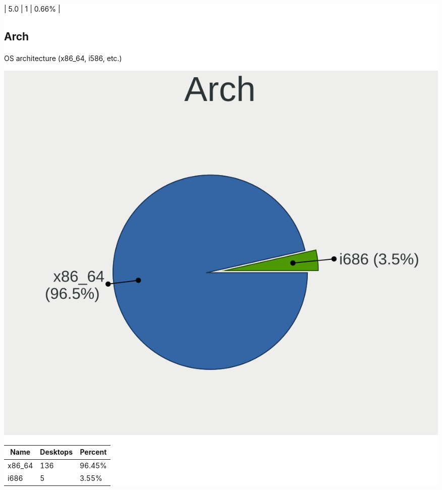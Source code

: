 | 5.0     | 1        | 0.66%   |

Arch
----

OS architecture (x86_64, i586, etc.)

![Arch](./images/pie_chart/os_arch.svg)


| Name   | Desktops | Percent |
|--------|----------|---------|
| x86_64 | 136      | 96.45%  |
| i686   | 5        | 3.55%   |
